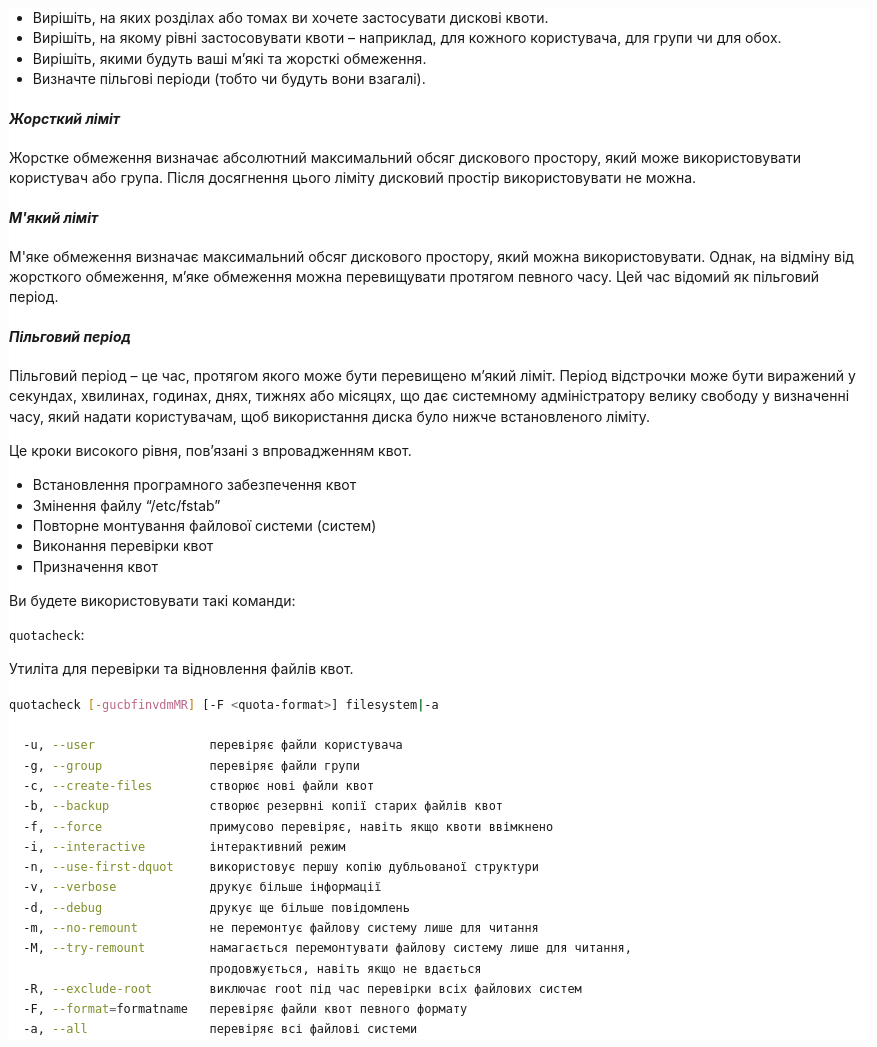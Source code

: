 - Вирішіть, на яких розділах або томах ви хочете застосувати дискові квоти.
- Вирішіть, на якому рівні застосовувати квоти – наприклад, для кожного користувача, для групи чи для обох.
- Вирішіть, якими будуть ваші м’які та жорсткі обмеження.
- Визначте пільгові періоди (тобто чи будуть вони взагалі).

#### *Жорсткий ліміт*

Жорстке обмеження визначає абсолютний максимальний обсяг дискового простору, який може використовувати користувач або група. Після досягнення цього ліміту дисковий простір використовувати не можна.

#### *М'який ліміт*

М'яке обмеження визначає максимальний обсяг дискового простору, який можна використовувати. Однак, на відміну від жорсткого обмеження, м’яке обмеження можна перевищувати протягом певного часу. Цей час відомий як пільговий період.

#### *Пільговий період*

Пільговий період – це час, протягом якого може бути перевищено м’який ліміт. Період відстрочки може бути виражений у секундах, хвилинах, годинах, днях, тижнях або місяцях, що дає системному адміністратору велику свободу у визначенні часу, який надати користувачам, щоб використання диска було нижче встановленого ліміту.

Це кроки високого рівня, пов’язані з впровадженням квот.

- Встановлення програмного забезпечення квот
- Змінення файлу “/etc/fstab”
- Повторне монтування файлової системи (систем)
- Виконання перевірки квот
- Призначення квот

Ви будете використовувати такі команди:

`quotacheck`:

Утиліта для перевірки та відновлення файлів квот.

```bash
quotacheck [-gucbfinvdmMR] [-F <quota-format>] filesystem|-a

  -u, --user                перевіряє файли користувача
  -g, --group               перевіряє файли групи
  -c, --create-files        створює нові файли квот
  -b, --backup              створює резервні копії старих файлів квот
  -f, --force               примусово перевіряє, навіть якщо квоти ввімкнено
  -i, --interactive         інтерактивний режим
  -n, --use-first-dquot     використовує першу копію дубльованої структури
  -v, --verbose             друкує більше інформації
  -d, --debug               друкує ще більше повідомлень
  -m, --no-remount          не перемонтує файлову систему лише для читання
  -M, --try-remount         намагається перемонтувати файлову систему лише для читання,
                            продовжується, навіть якщо не вдається
  -R, --exclude-root        виключає root під час перевірки всіх файлових систем
  -F, --format=formatname   перевіряє файли квот певного формату
  -a, --all                 перевіряє всі файлові системи
```
